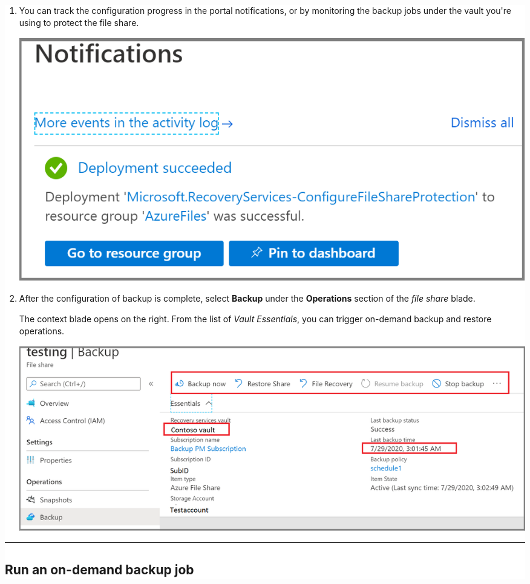 1. You can track the configuration progress in the portal notifications, or by monitoring the backup jobs under the vault you're using to protect the file share.

   ![Screenshot shows the Azure portal notifications.](./media/backup-afs/portal-notifications.png)

1. After the configuration of backup is complete, select **Backup** under the **Operations** section of the *file share* blade.

   The context blade opens on the right. From the list of *Vault Essentials*, you can trigger on-demand backup and restore operations.

   ![Screenshot shows the list of Vault Essentials.](./media/backup-afs/vault-essentials.png)

---

## Run an on-demand backup job
